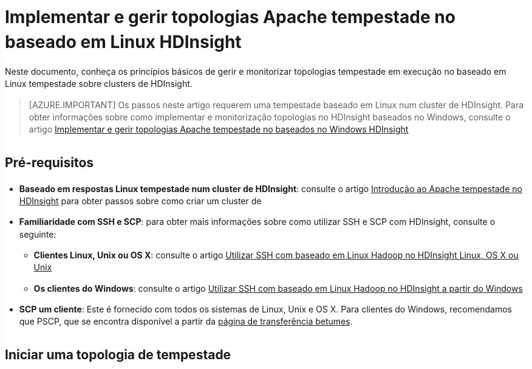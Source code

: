 <properties
   pageTitle="Implementar e gerir topologias Apache tempestade no baseado em Linux HDInsight | Microsoft Azure"
   description="Saiba como implementar, monitorizar e gerir topologias Apache tempestade com o Dashboard de tempestade no baseado em Linux HDInsight. Utilize ferramentas de Hadoop para Visual Studio."
   services="hdinsight"
   documentationCenter=""
   authors="Blackmist"
   manager="jhubbard"
   editor="cgronlun"/>

<tags
   ms.service="hdinsight"
   ms.devlang="java"
   ms.topic="article"
   ms.tgt_pltfrm="na"
   ms.workload="big-data"
   ms.date="09/07/2016"
   ms.author="larryfr"/>

# <a name="deploy-and-manage-apache-storm-topologies-on-linux-based-hdinsight"></a>Implementar e gerir topologias Apache tempestade no baseado em Linux HDInsight

Neste documento, conheça os princípios básicos de gerir e monitorizar topologias tempestade em execução no baseado em Linux tempestade sobre clusters de HDInsight.

> [AZURE.IMPORTANT] Os passos neste artigo requerem uma tempestade baseado em Linux num cluster de HDInsight. Para obter informações sobre como implementar e monitorização topologias no HDInsight baseados no Windows, consulte o artigo [Implementar e gerir topologias Apache tempestade no baseados no Windows HDInsight](hdinsight-storm-deploy-monitor-topology.md)

## <a name="prerequisites"></a>Pré-requisitos

* **Baseado em respostas Linux tempestade num cluster de HDInsight**: consulte o artigo [Introdução ao Apache tempestade no HDInsight](hdinsight-apache-storm-tutorial-get-started-linux.md) para obter passos sobre como criar um cluster de

* **Familiaridade com SSH e SCP**: para obter mais informações sobre como utilizar SSH e SCP com HDInsight, consulte o seguinte:

    * **Clientes Linux, Unix ou OS X**: consulte o artigo [Utilizar SSH com baseado em Linux Hadoop no HDInsight Linux, OS X ou Unix](hdinsight-hadoop-linux-use-ssh-unix.md)

    * **Os clientes do Windows**: consulte o artigo [Utilizar SSH com baseado em Linux Hadoop no HDInsight a partir do Windows](hdinsight-hadoop-linux-use-ssh-windows.md)

* **SCP um cliente**: Este é fornecido com todos os sistemas de Linux, Unix e OS X. Para clientes do Windows, recomendamos que PSCP, que se encontra disponível a partir da [página de transferência betumes](http://www.chiark.greenend.org.uk/~sgtatham/putty/download.html).

## <a name="start-a-storm-topology"></a>Iniciar uma topologia de tempestade
